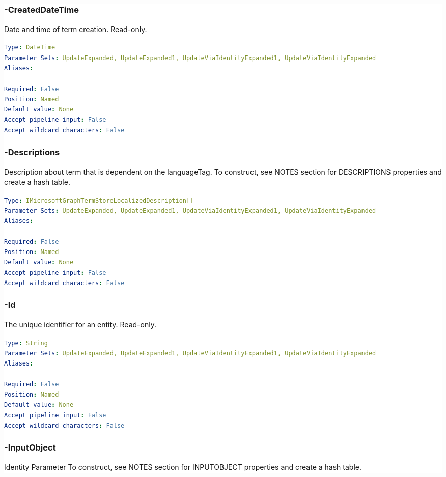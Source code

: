 ### -CreatedDateTime
Date and time of term creation.
Read-only.

```yaml
Type: DateTime
Parameter Sets: UpdateExpanded, UpdateExpanded1, UpdateViaIdentityExpanded1, UpdateViaIdentityExpanded
Aliases:

Required: False
Position: Named
Default value: None
Accept pipeline input: False
Accept wildcard characters: False
```

### -Descriptions
Description about term that is dependent on the languageTag.
To construct, see NOTES section for DESCRIPTIONS properties and create a hash table.

```yaml
Type: IMicrosoftGraphTermStoreLocalizedDescription[]
Parameter Sets: UpdateExpanded, UpdateExpanded1, UpdateViaIdentityExpanded1, UpdateViaIdentityExpanded
Aliases:

Required: False
Position: Named
Default value: None
Accept pipeline input: False
Accept wildcard characters: False
```

### -Id
The unique identifier for an entity.
Read-only.

```yaml
Type: String
Parameter Sets: UpdateExpanded, UpdateExpanded1, UpdateViaIdentityExpanded1, UpdateViaIdentityExpanded
Aliases:

Required: False
Position: Named
Default value: None
Accept pipeline input: False
Accept wildcard characters: False
```

### -InputObject
Identity Parameter
To construct, see NOTES section for INPUTOBJECT properties and create a hash table.
